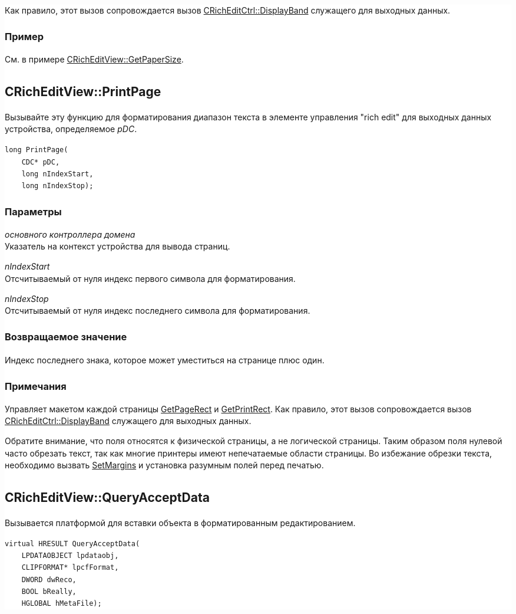 Как правило, этот вызов сопровождается вызов [CRichEditCtrl::DisplayBand](../../mfc/reference/cricheditctrl-class.md#displayband) служащего для выходных данных.

### <a name="example"></a>Пример

  См. в примере [CRichEditView::GetPaperSize](#getpapersize).

##  <a name="printpage"></a>  CRichEditView::PrintPage

Вызывайте эту функцию для форматирования диапазон текста в элементе управления "rich edit" для выходных данных устройства, определяемое *pDC*.

```
long PrintPage(
    CDC* pDC,
    long nIndexStart,
    long nIndexStop);
```

### <a name="parameters"></a>Параметры

*основного контроллера домена*<br/>
Указатель на контекст устройства для вывода страниц.

*nIndexStart*<br/>
Отсчитываемый от нуля индекс первого символа для форматирования.

*nIndexStop*<br/>
Отсчитываемый от нуля индекс последнего символа для форматирования.

### <a name="return-value"></a>Возвращаемое значение

Индекс последнего знака, которое может уместиться на странице плюс один.

### <a name="remarks"></a>Примечания

Управляет макетом каждой страницы [GetPageRect](#getpagerect) и [GetPrintRect](#getprintrect). Как правило, этот вызов сопровождается вызов [CRichEditCtrl::DisplayBand](../../mfc/reference/cricheditctrl-class.md#displayband) служащего для выходных данных.

Обратите внимание, что поля относятся к физической страницы, а не логической страницы. Таким образом поля нулевой часто обрезать текст, так как многие принтеры имеют непечатаемые области страницы. Во избежание обрезки текста, необходимо вызвать [SetMargins](#setmargins) и установка разумным полей перед печатью.

##  <a name="queryacceptdata"></a>  CRichEditView::QueryAcceptData

Вызывается платформой для вставки объекта в форматированным редактированием.

```
virtual HRESULT QueryAcceptData(
    LPDATAOBJECT lpdataobj,
    CLIPFORMAT* lpcfFormat,
    DWORD dwReco,
    BOOL bReally,
    HGLOBAL hMetaFile);
```
